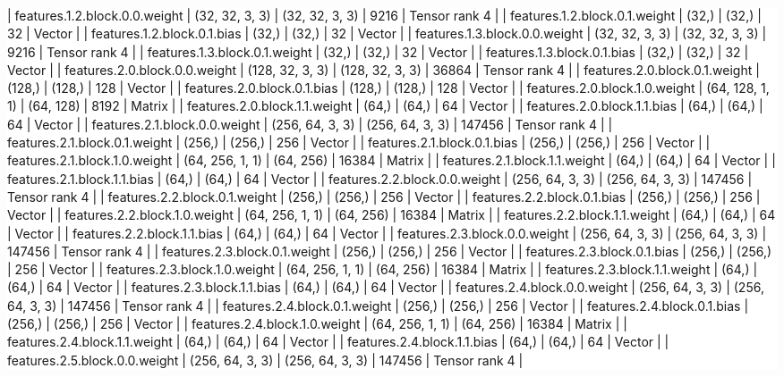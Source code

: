 | features.1.2.block.0.0.weight | (32, 32, 3, 3) | (32, 32, 3, 3) | 9216 | Tensor rank 4 |
| features.1.2.block.0.1.weight | (32,) | (32,) | 32 | Vector |
| features.1.2.block.0.1.bias | (32,) | (32,) | 32 | Vector |
| features.1.3.block.0.0.weight | (32, 32, 3, 3) | (32, 32, 3, 3) | 9216 | Tensor rank 4 |
| features.1.3.block.0.1.weight | (32,) | (32,) | 32 | Vector |
| features.1.3.block.0.1.bias | (32,) | (32,) | 32 | Vector |
| features.2.0.block.0.0.weight | (128, 32, 3, 3) | (128, 32, 3, 3) | 36864 | Tensor rank 4 |
| features.2.0.block.0.1.weight | (128,) | (128,) | 128 | Vector |
| features.2.0.block.0.1.bias | (128,) | (128,) | 128 | Vector |
| features.2.0.block.1.0.weight | (64, 128, 1, 1) | (64, 128) | 8192 | Matrix |
| features.2.0.block.1.1.weight | (64,) | (64,) | 64 | Vector |
| features.2.0.block.1.1.bias | (64,) | (64,) | 64 | Vector |
| features.2.1.block.0.0.weight | (256, 64, 3, 3) | (256, 64, 3, 3) | 147456 | Tensor rank 4 |
| features.2.1.block.0.1.weight | (256,) | (256,) | 256 | Vector |
| features.2.1.block.0.1.bias | (256,) | (256,) | 256 | Vector |
| features.2.1.block.1.0.weight | (64, 256, 1, 1) | (64, 256) | 16384 | Matrix |
| features.2.1.block.1.1.weight | (64,) | (64,) | 64 | Vector |
| features.2.1.block.1.1.bias | (64,) | (64,) | 64 | Vector |
| features.2.2.block.0.0.weight | (256, 64, 3, 3) | (256, 64, 3, 3) | 147456 | Tensor rank 4 |
| features.2.2.block.0.1.weight | (256,) | (256,) | 256 | Vector |
| features.2.2.block.0.1.bias | (256,) | (256,) | 256 | Vector |
| features.2.2.block.1.0.weight | (64, 256, 1, 1) | (64, 256) | 16384 | Matrix |
| features.2.2.block.1.1.weight | (64,) | (64,) | 64 | Vector |
| features.2.2.block.1.1.bias | (64,) | (64,) | 64 | Vector |
| features.2.3.block.0.0.weight | (256, 64, 3, 3) | (256, 64, 3, 3) | 147456 | Tensor rank 4 |
| features.2.3.block.0.1.weight | (256,) | (256,) | 256 | Vector |
| features.2.3.block.0.1.bias | (256,) | (256,) | 256 | Vector |
| features.2.3.block.1.0.weight | (64, 256, 1, 1) | (64, 256) | 16384 | Matrix |
| features.2.3.block.1.1.weight | (64,) | (64,) | 64 | Vector |
| features.2.3.block.1.1.bias | (64,) | (64,) | 64 | Vector |
| features.2.4.block.0.0.weight | (256, 64, 3, 3) | (256, 64, 3, 3) | 147456 | Tensor rank 4 |
| features.2.4.block.0.1.weight | (256,) | (256,) | 256 | Vector |
| features.2.4.block.0.1.bias | (256,) | (256,) | 256 | Vector |
| features.2.4.block.1.0.weight | (64, 256, 1, 1) | (64, 256) | 16384 | Matrix |
| features.2.4.block.1.1.weight | (64,) | (64,) | 64 | Vector |
| features.2.4.block.1.1.bias | (64,) | (64,) | 64 | Vector |
| features.2.5.block.0.0.weight | (256, 64, 3, 3) | (256, 64, 3, 3) | 147456 | Tensor rank 4 |